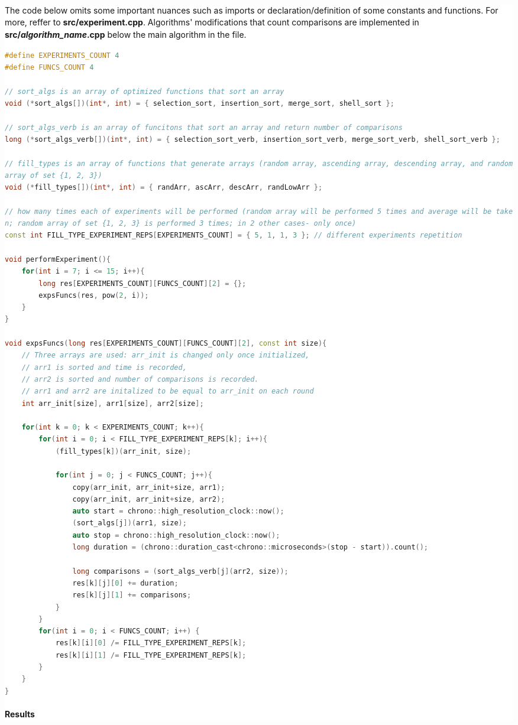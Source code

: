 The code below omits some important nuances such as imports or declaration/definition of some constants and functions. For more, reffer to **src/experiment.cpp**. Algorithms' modifications that count comparisons are implemented in **src/_algorithm_name_.cpp** below the main algorithm in the file.
``` C++
#define EXPERIMENTS_COUNT 4
#define FUNCS_COUNT 4

// sort_algs is an array of optimized functions that sort an array
void (*sort_algs[])(int*, int) = { selection_sort, insertion_sort, merge_sort, shell_sort };

// sort_algs_verb is an array of funcitons that sort an array and return number of comparisons
long (*sort_algs_verb[])(int*, int) = { selection_sort_verb, insertion_sort_verb, merge_sort_verb, shell_sort_verb };

// fill_types is an array of functions that generate arrays (random array, ascending array, descending array, and random array of set {1, 2, 3})
void (*fill_types[])(int*, int) = { randArr, ascArr, descArr, randLowArr };

// how many times each of experiments will be performed (random array will be performed 5 times and average will be taken; random array of set {1, 2, 3} is performed 3 times; in 2 other cases- only once)
const int FILL_TYPE_EXPERIMENT_REPS[EXPERIMENTS_COUNT] = { 5, 1, 1, 3 }; // different experiments repetition

void performExperiment(){
    for(int i = 7; i <= 15; i++){
        long res[EXPERIMENTS_COUNT][FUNCS_COUNT][2] = {};
        expsFuncs(res, pow(2, i));
    }
}

void expsFuncs(long res[EXPERIMENTS_COUNT][FUNCS_COUNT][2], const int size){
    // Three arrays are used: arr_init is changed only once initialized,
    // arr1 is sorted and time is recorded,
    // arr2 is sorted and number of comparisons is recorded.
    // arr1 and arr2 are initalized to be equal to arr_init on each round
    int arr_init[size], arr1[size], arr2[size];

    for(int k = 0; k < EXPERIMENTS_COUNT; k++){
        for(int i = 0; i < FILL_TYPE_EXPERIMENT_REPS[k]; i++){
            (fill_types[k])(arr_init, size);

            for(int j = 0; j < FUNCS_COUNT; j++){
                copy(arr_init, arr_init+size, arr1);
                copy(arr_init, arr_init+size, arr2);
                auto start = chrono::high_resolution_clock::now(); 
                (sort_algs[j])(arr1, size);
                auto stop = chrono::high_resolution_clock::now();
                long duration = (chrono::duration_cast<chrono::microseconds>(stop - start)).count();

                long comparisons = (sort_algs_verb[j](arr2, size));
                res[k][j][0] += duration;
                res[k][j][1] += comparisons;
            }
        }
        for(int i = 0; i < FUNCS_COUNT; i++) {
            res[k][i][0] /= FILL_TYPE_EXPERIMENT_REPS[k];
            res[k][i][1] /= FILL_TYPE_EXPERIMENT_REPS[k];
        }
    }
}
```
#### Results